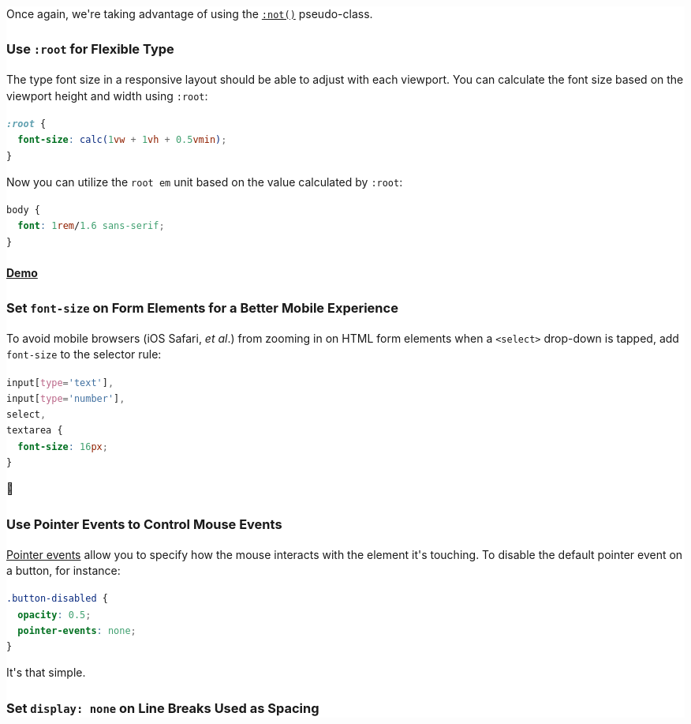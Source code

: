 Once again, we're taking advantage of using the [`:not()`](#use-not-to-applyunapply-borders-on-navigation) pseudo-class.

### Use `:root` for Flexible Type

The type font size in a responsive layout should be able to adjust with each viewport. You can calculate the font size based on the viewport height and width using `:root`:

```css
:root {
  font-size: calc(1vw + 1vh + 0.5vmin);
}
```

Now you can utilize the `root em` unit based on the value calculated by `:root`:

```css
body {
  font: 1rem/1.6 sans-serif;
}
```

#### [Demo](http://codepen.io/AllThingsSmitty/pen/XKgOkR)

### Set `font-size` on Form Elements for a Better Mobile Experience

To avoid mobile browsers (iOS Safari, _et al_.) from zooming in on HTML form elements when a `<select>` drop-down is tapped, add `font-size` to the selector rule:

```css
input[type='text'],
input[type='number'],
select,
textarea {
  font-size: 16px;
}
```

:dancer:

### Use Pointer Events to Control Mouse Events

[Pointer events](https://developer.mozilla.org/en-US/docs/Web/CSS/pointer-events) allow you to specify how the mouse interacts with the element it's touching. To disable the default pointer event on a button, for instance:

```css
.button-disabled {
  opacity: 0.5;
  pointer-events: none;
}
```

It's that simple.

### Set `display: none` on Line Breaks Used as Spacing
